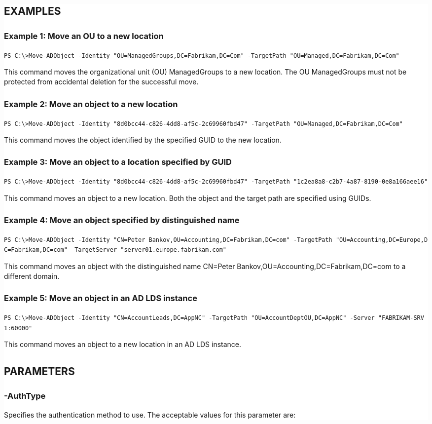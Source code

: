 ## EXAMPLES

### Example 1: Move an OU to a new location
```
PS C:\>Move-ADObject -Identity "OU=ManagedGroups,DC=Fabrikam,DC=Com" -TargetPath "OU=Managed,DC=Fabrikam,DC=Com"
```

This command moves the organizational unit (OU) ManagedGroups to a new location.
The OU ManagedGroups must not be protected from accidental deletion for the successful move.

### Example 2: Move an object to a new location
```
PS C:\>Move-ADObject -Identity "8d0bcc44-c826-4dd8-af5c-2c69960fbd47" -TargetPath "OU=Managed,DC=Fabrikam,DC=Com"
```

This command moves the object identified by the specified GUID to the new location.

### Example 3: Move an object to a location specified by GUID
```
PS C:\>Move-ADObject -Identity "8d0bcc44-c826-4dd8-af5c-2c69960fbd47" -TargetPath "1c2ea8a8-c2b7-4a87-8190-0e8a166aee16"
```

This command moves an object to a new location.
Both the object and the target path are specified using GUIDs.

### Example 4: Move an object specified by distinguished name
```
PS C:\>Move-ADObject -Identity "CN=Peter Bankov,OU=Accounting,DC=Fabrikam,DC=com" -TargetPath "OU=Accounting,DC=Europe,DC=Fabrikam,DC=com" -TargetServer "server01.europe.fabrikam.com"
```

This command moves an object with the distinguished name CN=Peter Bankov,OU=Accounting,DC=Fabrikam,DC=com to a different domain.

### Example 5: Move an object in an AD LDS instance
```
PS C:\>Move-ADObject -Identity "CN=AccountLeads,DC=AppNC" -TargetPath "OU=AccountDeptOU,DC=AppNC" -Server "FABRIKAM-SRV1:60000"
```

This command moves an object to a new location in an AD LDS instance.

## PARAMETERS

### -AuthType
Specifies the authentication method to use.
The acceptable values for this parameter are:
